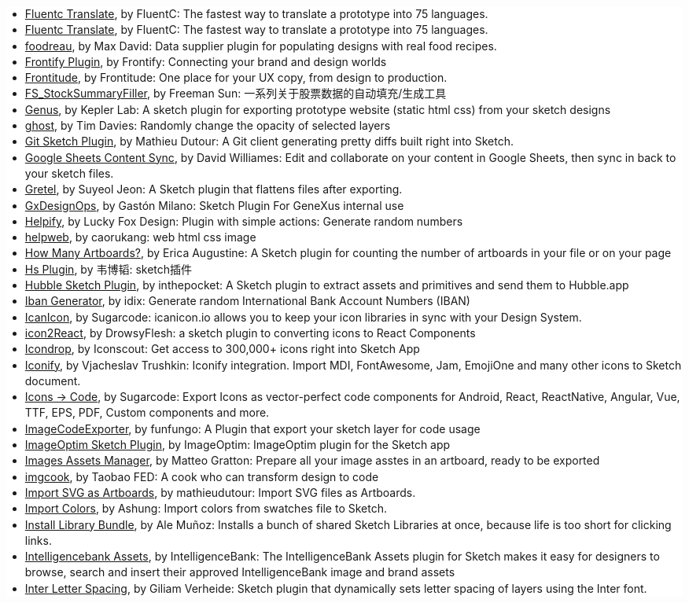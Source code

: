 - [Fluentc Translate](https://www.fluentc.io/sketch-plug-in/), by FluentC: The fastest way to translate a prototype into 75 languages.
- [Fluentc Translate](https://github.com/FluentC/sketch-plugin), by FluentC: The fastest way to translate a prototype into 75 languages.
- [foodreau](https://github.com/maxdavid/sketch-foodreau), by Max David: Data supplier plugin for populating designs with real food recipes.
- [Frontify Plugin](https://github.com/Frontify/sketch), by Frontify: Connecting your brand and design worlds
- [Frontitude](https://www.frontitude.com), by Frontitude: One place for your UX copy, from design to production.
- [FS_StockSummaryFiller](https://github.com/freeman990/FS_StockInfoFiller), by Freeman Sun: 一系列关于股票数据的自动填充/生成工具
- [Genus](https://github.com/keplerlab/genus), by Kepler Lab: A sketch plugin for exporting prototype website (static html css) from your sketch designs
- [ghost](https://github.com/tmdvs/ghost-sketch-plugin), by Tim Davies: Randomly change the opacity of selected layers
- [Git Sketch Plugin](https://github.com/mathieudutour/git-sketch-plugin), by Mathieu Dutour: A Git client generating pretty diffs built right into Sketch.
- [Google Sheets Content Sync](https://github.com/dwilliames/google-sheets-content-sync-sketch-plugin), by David Williames: Edit and collaborate on your content in Google Sheets, then sync in back to your sketch files.
- [Gretel](https://github.com/StyleShare/Gretel), by Suyeol Jeon: A Sketch plugin that flattens files after exporting.
- [GxDesignOps](https://github.com/genexuslabs/sketchdesignops), by Gastón Milano: Sketch Plugin For GeneXus internal use
- [Helpify](https://github.com/Luckyfoxdesign/helpify), by Lucky Fox Design: Plugin with simple actions: Generate random numbers
- [helpweb](https://github.com/mybenmao/sketch-helpweb), by caorukang: web html css image
- [How Many Artboards?](https://github.com/eaugustine/how-many-artboards), by Erica Augustine: A Sketch plugin for counting the number of artboards in your file or on your page
- [Hs Plugin](https://github.com/Weibotaoa/Weibotaoa), by 韦博韬: sketch插件
- [Hubble Sketch Plugin](https://github.com/inthepocket/hubble-sketch-plugin), by inthepocket: A Sketch plugin to extract assets and primitives and send them to Hubble.app
- [Iban Generator](https://github.com/idriesalbender/iban-sketch-plugin), by idix: Generate random International Bank Account Numbers (IBAN)
- [IcanIcon](https://github.com/Sugarcode-Team/icanicon-live-sketch-plugin), by Sugarcode: icanicon.io allows you to keep your icon libraries in sync with your Design System.
- [icon2React](https://github.com/jjj201200/icon2React), by DrowsyFlesh: a sketch plugin to converting icons to React Components
- [Icondrop](https://github.com/iconscout/icondrop), by Iconscout: Get access to 300,000+ icons right into Sketch App
- [Iconify](https://github.com/iconify/iconify-sketch), by Vjacheslav Trushkin: Iconify integration. Import MDI, FontAwesome, Jam, EmojiOne and many other icons to Sketch document.
- [Icons → Code](https://github.com/Sugarcode-Team/icons-to-code-sketch-plugin-live), by Sugarcode: Export Icons as vector-perfect code components for Android, React, ReactNative, Angular, Vue, TTF, EPS, PDF, Custom components and more.
- [ImageCodeExporter](https://github.com/funfungo/ImageCodeExporter), by funfungo: A Plugin that export your sketch layer for code usage
- [ImageOptim Sketch Plugin](https://github.com/imageoptim/sketch-plugin), by ImageOptim: ImageOptim plugin for the Sketch app
- [Images Assets Manager](https://github.com/icona79/sketch-images-assets-manager), by Matteo Gratton: Prepare all your image asstes in an artboard, ready to be exported
- [imgcook](https://www.imgcook.com), by Taobao FED: A cook who can transform design to code
- [Import SVG as Artboards](https://github.com/mathieudutour/import-svg-as-artboard), by mathieudutour: Import SVG files as Artboards.
- [Import Colors](https://github.com/Ashung/import-colors-sketch), by Ashung: Import colors from swatches file to Sketch.
- [Install Library Bundle](https://github.com/bomberstudios/install-library-bundle), by Ale Muñoz: Installs a bunch of shared Sketch Libraries at once, because life is too short for clicking links.
- [Intelligencebank Assets](https://help.intelligencebank.com/hc/en-us/articles/4417559546009), by IntelligenceBank: The IntelligenceBank Assets plugin for Sketch makes it easy for designers to browse, search and insert their approved IntelligenceBank image and brand assets
- [Inter Letter Spacing](https://github.com/giliamverheide/sketch-inter-letter-spacing), by Giliam Verheide: Sketch plugin that dynamically sets letter spacing of layers using the Inter font.